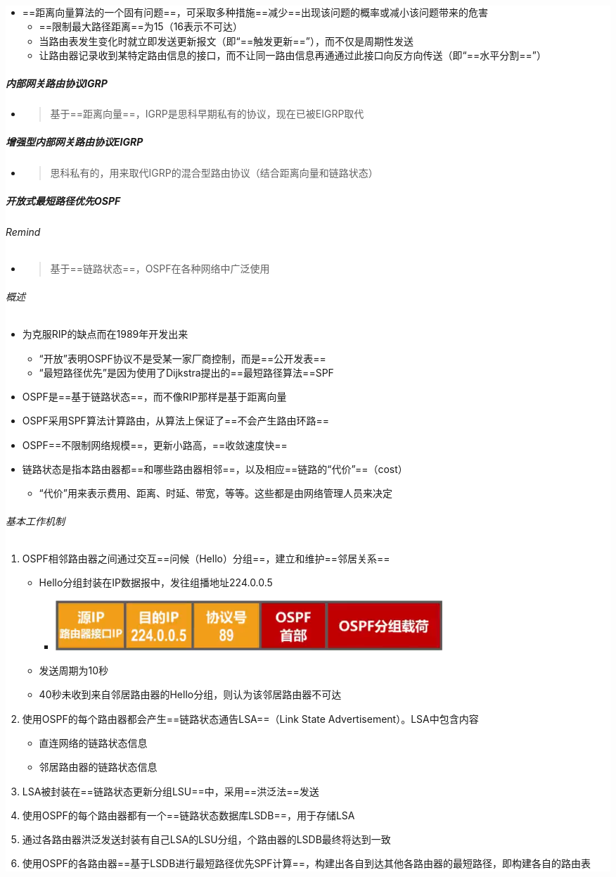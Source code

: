 - ==距离向量算法的一个固有问题==，可采取多种措施==减少==出现该问题的概率或减小该问题带来的危害
  - ==限制最大路径距离==为15（16表示不可达）
  - 当路由表发生变化时就立即发送更新报文（即“==触发更新==”），而不仅是周期性发送
  - 让路由器记录收到某特定路由信息的接口，而不让同一路由信息再通通过此接口向反方向传送（即“==水平分割==”）

##### 内部网关路由协议IGRP

- > 基于==距离向量==，IGRP是思科早期私有的协议，现在已被EIGRP取代

##### 增强型内部网关路由协议EIGRP

- > 思科私有的，用来取代IGRP的混合型路由协议（结合距离向量和链路状态）

##### 开放式最短路径优先OSPF

###### Remind

- > 基于==链路状态==，OSPF在各种网络中广泛使用

###### 概述

- 为克服RIP的缺点而在1989年开发出来
  - “开放”表明OSPF协议不是受某一家厂商控制，而是==公开发表==
  - “最短路径优先”是因为使用了Dijkstra提出的==最短路径算法==SPF

- OSPF是==基于链路状态==，而不像RIP那样是基于距离向量
- OSPF采用SPF算法计算路由，从算法上保证了==不会产生路由环路==
- OSPF==不限制网络规模==，更新小路高，==收敛速度快==
- 链路状态是指本路由器都==和哪些路由器相邻==，以及相应==链路的“代价”==（cost）
  - “代价”用来表示费用、距离、时延、带宽，等等。这些都是由网络管理人员来决定

###### 基本工作机制

1. OSPF相邻路由器之间通过交互==问候（Hello）分组==，建立和维护==邻居关系==

   - Hello分组封装在IP数据报中，发往组播地址224.0.0.5
     - ![image-20250305221709851](./resource/image-20250305221709851.png)

   - 发送周期为10秒

   - 40秒未收到来自邻居路由器的Hello分组，则认为该邻居路由器不可达

2. 使用OSPF的每个路由器都会产生==链路状态通告LSA==（Link State Advertisement）。LSA中包含内容

   - 直连网络的链路状态信息

   - 邻居路由器的链路状态信息

3. LSA被封装在==链路状态更新分组LSU==中，采用==洪泛法==发送

4. 使用OSPF的每个路由器都有一个==链路状态数据库LSDB==，用于存储LSA

5. 通过各路由器洪泛发送封装有自己LSA的LSU分组，个路由器的LSDB最终将达到一致

6. 使用OSPF的各路由器==基于LSDB进行最短路径优先SPF计算==，构建出各自到达其他各路由器的最短路径，即构建各自的路由表
